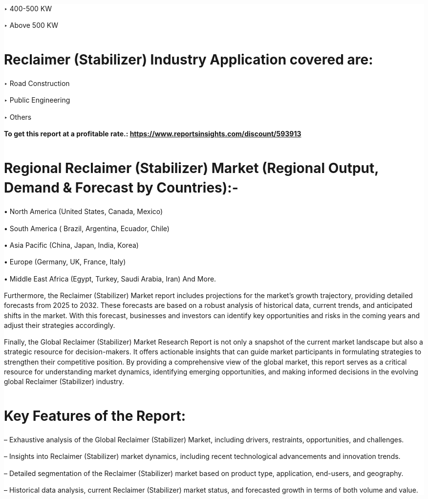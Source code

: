 ‣ 400-500 KW

‣ Above 500 KW

# <strong>Reclaimer (Stabilizer) Industry Application covered are:</strong>

‣ Road Construction

‣  Public Engineering

‣  Others

<strong>To get this report at a profitable rate.: <a href=https://www.reportsinsights.com/discount/593913>https://www.reportsinsights.com/discount/593913</a></strong>

# <strong>Regional Reclaimer (Stabilizer) Market (Regional Output, Demand &amp; Forecast by Countries):-</strong>

• North America (United States, Canada, Mexico)

• South America ( Brazil, Argentina, Ecuador, Chile)

• Asia Pacific (China, Japan, India, Korea)

• Europe (Germany, UK, France, Italy)

• Middle East Africa (Egypt, Turkey, Saudi Arabia, Iran) And More.

Furthermore, the Reclaimer (Stabilizer) Market report includes projections for the market’s growth trajectory, providing detailed forecasts from 2025 to 2032. These forecasts are based on a robust analysis of historical data, current trends, and anticipated shifts in the market. With this forecast, businesses and investors can identify key opportunities and risks in the coming years and adjust their strategies accordingly.

Finally, the Global Reclaimer (Stabilizer) Market Research Report is not only a snapshot of the current market landscape but also a strategic resource for decision-makers. It offers actionable insights that can guide market participants in formulating strategies to strengthen their competitive position. By providing a comprehensive view of the global market, this report serves as a critical resource for understanding market dynamics, identifying emerging opportunities, and making informed decisions in the evolving global Reclaimer (Stabilizer) industry.

# <strong>Key Features of the Report:</strong>

– Exhaustive analysis of the Global Reclaimer (Stabilizer) Market, including drivers, restraints, opportunities, and challenges.

– Insights into Reclaimer (Stabilizer) market dynamics, including recent technological advancements and innovation trends.

– Detailed segmentation of the Reclaimer (Stabilizer) market based on product type, application, end-users, and geography.

– Historical data analysis, current Reclaimer (Stabilizer) market status, and forecasted growth in terms of both volume and value.
